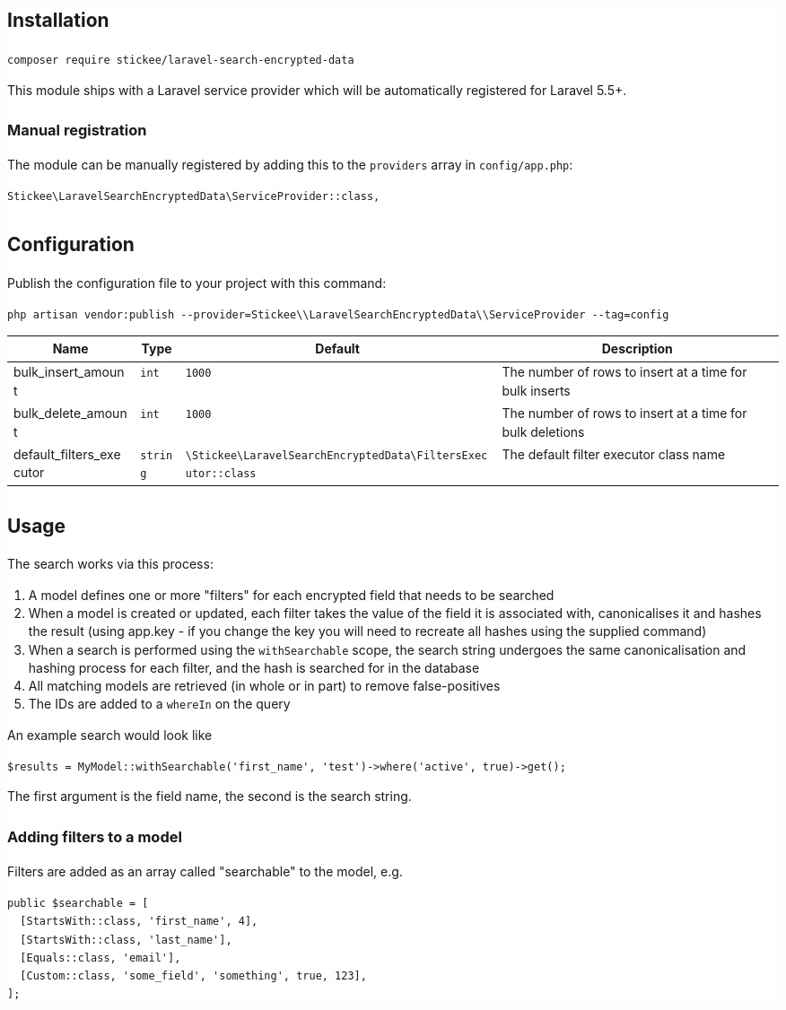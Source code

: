 ## Installation

`composer require stickee/laravel-search-encrypted-data`

This module ships with a Laravel service provider which will be automatically registered for Laravel 5.5+.

### Manual registration

The module can be manually registered by adding this to the `providers` array in `config/app.php`:

```
Stickee\LaravelSearchEncryptedData\ServiceProvider::class,
```

## Configuration

Publish the configuration file to your project with this command:

`php artisan vendor:publish --provider=Stickee\\LaravelSearchEncryptedData\\ServiceProvider --tag=config`

| Name | Type | Default | Description |
|------|------|---------|-------------|
bulk_insert_amount | `int` | `1000` | The number of rows to insert at a time for bulk inserts |
bulk_delete_amount | `int` | `1000` | The number of rows to insert at a time for bulk deletions |
default_filters_executor | `string` | `\Stickee\LaravelSearchEncryptedData\FiltersExecutor::class` | The default filter executor class name |

## Usage

The search works via this process:

1. A model defines one or more "filters" for each encrypted field that needs to be searched
2. When a model is created or updated, each filter takes the value of the field it is associated with,
  canonicalises it and hashes the result (using app.key - if you change the key you will need to recreate all hashes using the supplied command)
3. When a search is performed using the `withSearchable` scope, the search string undergoes the same canonicalisation and hashing process for each filter, and the hash is searched for in the database
4. All matching models are retrieved (in whole or in part) to remove false-positives
5. The IDs are added to a `whereIn` on the query

An example search would look like
```
$results = MyModel::withSearchable('first_name', 'test')->where('active', true)->get();
```

The first argument is the field name, the second is the search string.

### Adding filters to a model

Filters are added as an array called "searchable" to the model, e.g.
```
public $searchable = [
  [StartsWith::class, 'first_name', 4],
  [StartsWith::class, 'last_name'],
  [Equals::class, 'email'],
  [Custom::class, 'some_field', 'something', true, 123],
];
```
